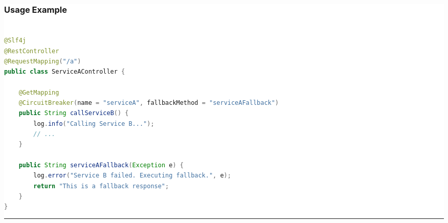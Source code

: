 ### Usage Example

```java

@Slf4j
@RestController
@RequestMapping("/a")
public class ServiceAController {

    @GetMapping
    @CircuitBreaker(name = "serviceA", fallbackMethod = "serviceAFallback")
    public String callServiceB() {
        log.info("Calling Service B...");
        // ...
    }

    public String serviceAFallback(Exception e) {
        log.error("Service B failed. Executing fallback.", e);
        return "This is a fallback response";
    }
}
```

---